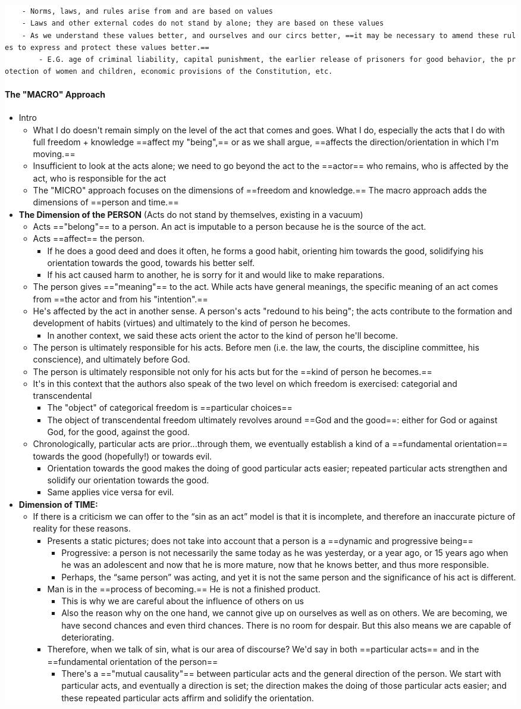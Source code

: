 		- Norms, laws, and rules arise from and are based on values
		- Laws and other external codes do not stand by alone; they are based on these values
		- As we understand these values better, and ourselves and our circs better, ==it may be necessary to amend these rules to express and protect these values better.==
			- E.G. age of criminal liability, capital punishment, the earlier release of prisoners for good behavior, the protection of women and children, economic provisions of the Constitution, etc.

#### The "MACRO" Approach 
- Intro
	- What I do doesn't remain simply on the level of the act that comes and goes. What I do, especially the acts that I do with full freedom + knowledge ==affect my "being",== or as we shall argue, ==affects the direction/orientation in which I'm moving.==
	- Insufficient to look at the acts alone; we need to go beyond the act to the ==actor== who remains, who is affected by the act, who is responsible for the act
	- The "MICRO" approach focuses on the dimensions of ==freedom and knowledge.== The macro approach adds the dimensions of ==person and time.==
- **The Dimension of the PERSON** (Acts do not stand by themselves, existing in a vacuum)
	- Acts =="belong"== to a person. An act is imputable to a person because he is the source of the act.
	- Acts ==affect== the person. 
		- If he does a good deed and does it often, he forms a good habit, orienting him towards the good, solidifying his orientation towards the good, towards his better self. 
		- If his act caused harm to another, he is sorry for it and would like to make reparations.
	- The person gives =="meaning"== to the act. While acts have general meanings, the specific meaning of an act comes from ==the actor and from his "intention".==
	- He's affected by the act in another sense. A person's acts "redound to his being"; the acts contribute to the formation and development of habits (virtues) and ultimately to the kind of person he becomes. 
		- In another context, we said these acts orient the actor to the kind of person he'll become.
	- The person is ultimately responsible for his acts. Before men (i.e. the law, the courts, the discipline committee, his conscience), and ultimately before God.
	- The person is ultimately responsible not only for his acts but for the ==kind of person he becomes.==
	- It's in this context that the authors also speak of the two level on which freedom is exercised: categorial and transcendental
		- The "object" of categorical freedom is ==particular choices==
		- The object of transcendental freedom ultimately revolves around ==God and the good==: either for God or against God, for the good, against the good.
	- Chronologically, particular acts are prior...through them, we eventually establish a kind of a ==fundamental orientation== towards the good (hopefully!) or towards evil. 
		- Orientation towards the good makes the doing of good particular acts easier; repeated particular  acts strengthen and solidify our orientation towards the good.
		- Same applies vice versa for evil.
- **Dimension of TIME:** 
	- If there is a criticism we can offer to the “sin as an act” model is that it is incomplete, and therefore an inaccurate picture of reality for these reasons.
		- Presents a static pictures; does not take into account that a person is a ==dynamic and progressive being==
			- Progressive: a person is not necessarily the same today as he was yesterday, or a year ago, or 15 years ago when he was an adolescent and now that he is more mature, now that he knows better, and thus more responsible. 
			- Perhaps, the “same person” was acting, and yet it is not the same person and the significance of his act is different.
		- Man is in the ==process of becoming.== He is not a finished product.
			- This is why we are careful about the influence of others on us
			- Also the reason why on the one hand, we cannot give up on ourselves as well as on others. We are becoming, we have second chances and even third chances. There is no room for despair. But this also means we are capable of deteriorating.
		- Therefore, when we talk of sin, what is our area of discourse? We'd say in both ==particular acts== and in the ==fundamental orientation of the person==
			- There's a =="mutual causality"== between particular acts and the general direction of the person. We start with particular acts, and eventually a direction is set; the direction makes the doing of those particular acts easier; and these repeated particular acts affirm and solidify the orientation.